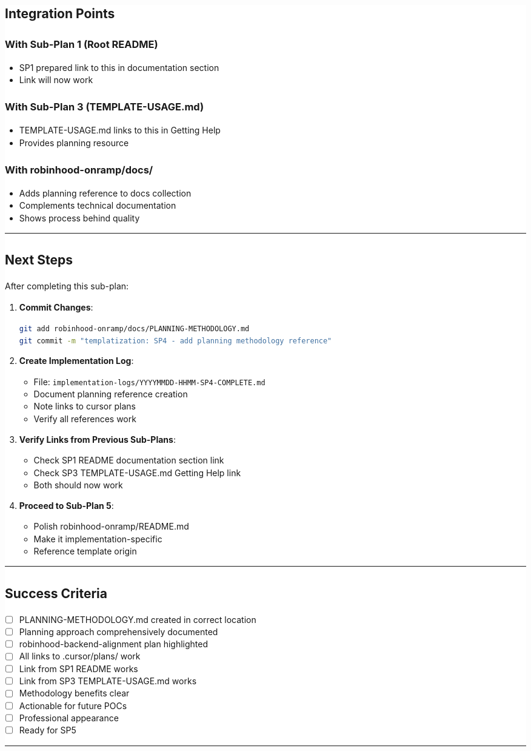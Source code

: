 
## Integration Points

### With Sub-Plan 1 (Root README)
- SP1 prepared link to this in documentation section
- Link will now work

### With Sub-Plan 3 (TEMPLATE-USAGE.md)
- TEMPLATE-USAGE.md links to this in Getting Help
- Provides planning resource

### With robinhood-onramp/docs/
- Adds planning reference to docs collection
- Complements technical documentation
- Shows process behind quality

---

## Next Steps

After completing this sub-plan:

1. **Commit Changes**:
   ```bash
   git add robinhood-onramp/docs/PLANNING-METHODOLOGY.md
   git commit -m "templatization: SP4 - add planning methodology reference"
   ```

2. **Create Implementation Log**:
   - File: `implementation-logs/YYYYMMDD-HHMM-SP4-COMPLETE.md`
   - Document planning reference creation
   - Note links to cursor plans
   - Verify all references work

3. **Verify Links from Previous Sub-Plans**:
   - Check SP1 README documentation section link
   - Check SP3 TEMPLATE-USAGE.md Getting Help link
   - Both should now work

4. **Proceed to Sub-Plan 5**:
   - Polish robinhood-onramp/README.md
   - Make it implementation-specific
   - Reference template origin

---

## Success Criteria

- [ ] PLANNING-METHODOLOGY.md created in correct location
- [ ] Planning approach comprehensively documented
- [ ] robinhood-backend-alignment plan highlighted
- [ ] All links to .cursor/plans/ work
- [ ] Link from SP1 README works
- [ ] Link from SP3 TEMPLATE-USAGE.md works
- [ ] Methodology benefits clear
- [ ] Actionable for future POCs
- [ ] Professional appearance
- [ ] Ready for SP5

---